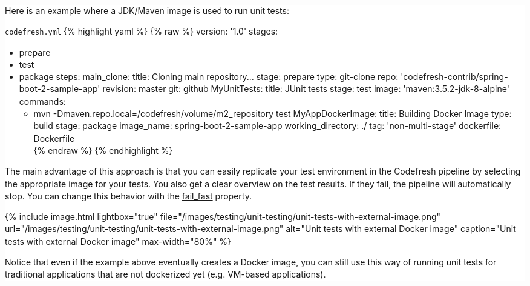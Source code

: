 Here is an example where a JDK/Maven image is used to run unit tests:

`codefresh.yml`
{% highlight yaml %}
{% raw %}
version: '1.0'
stages:
  - prepare
  - test
  - package
steps:
  main_clone:
    title: Cloning main repository...
    stage: prepare
    type: git-clone
    repo: 'codefresh-contrib/spring-boot-2-sample-app'
    revision: master
    git: github
  MyUnitTests:
    title: JUnit tests
    stage: test
    image: 'maven:3.5.2-jdk-8-alpine'
    commands:
      - mvn -Dmaven.repo.local=/codefresh/volume/m2_repository test
  MyAppDockerImage:
    title: Building Docker Image
    type: build
    stage: package
    image_name: spring-boot-2-sample-app
    working_directory: ./
    tag: 'non-multi-stage'
    dockerfile: Dockerfile     
{% endraw %}
{% endhighlight %}

The main advantage of this approach is that you can easily replicate your test environment in the Codefresh pipeline by selecting the appropriate image for your tests. You also get a clear overview on the test results. If they fail, the pipeline will automatically stop. You can change this behavior with the [fail_fast]({{site.baseurl}}/docs/pipelines/what-is-the-codefresh-yaml/#execution-flow) property.

{%
  include image.html
  lightbox="true"
  file="/images/testing/unit-testing/unit-tests-with-external-image.png"
  url="/images/testing/unit-testing/unit-tests-with-external-image.png"
  alt="Unit tests with external Docker image"
  caption="Unit tests with external Docker image"
  max-width="80%"
%}

Notice that even if the example above eventually creates a Docker image, you can still use this way of running unit tests for traditional applications that are not dockerized yet (e.g. VM-based applications).
